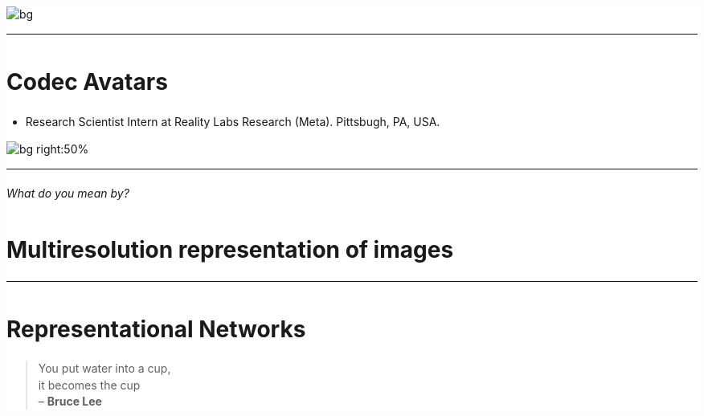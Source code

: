 

![bg ](img/pgdinamica.png)

---
# Codec Avatars

- Research Scientist Intern at Reality Labs Research (Meta). Pittsbugh, PA, USA.

![bg right:50%](img/codec-avatar.gif)



----
###### What do you mean by?
# Multiresolution representation of images

<video width="1102" height="400" controls>
  <source src="img/continuous_scale.mov" type="video/mp4">
</video>



----
# Representational Networks

> You put water into a cup, <br/>it becomes the cup
<br/>– **Bruce Lee**
